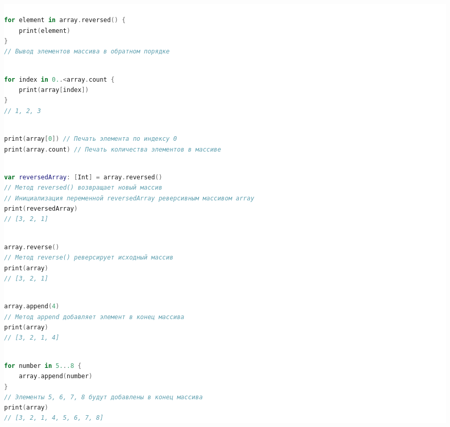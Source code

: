 ```swift

for element in array.reversed() {
    print(element)
}
// Вывод элементов массива в обратном порядке

```

```swift

for index in 0..<array.count {
    print(array[index])
}
// 1, 2, 3

```

```swift

print(array[0]) // Печать элемента по индексу 0
print(array.count) // Печать количества элементов в массиве

```

```swift

var reversedArray: [Int] = array.reversed() 
// Метод reversed() возвращает новый массив
// Инициализация переменной reversedArray реверсивным массивом array
print(reversedArray)
// [3, 2, 1]

```

```swift

array.reverse()
// Метод reverse() реверсирует исходный массив
print(array)
// [3, 2, 1]

```

```swift

array.append(4)
// Метод append добавляет элемент в конец массива
print(array)
// [3, 2, 1, 4]

```

```swift

for number in 5...8 {
    array.append(number)
}
// Элементы 5, 6, 7, 8 будут добавлены в конец массива 
print(array)
// [3, 2, 1, 4, 5, 6, 7, 8]

```
